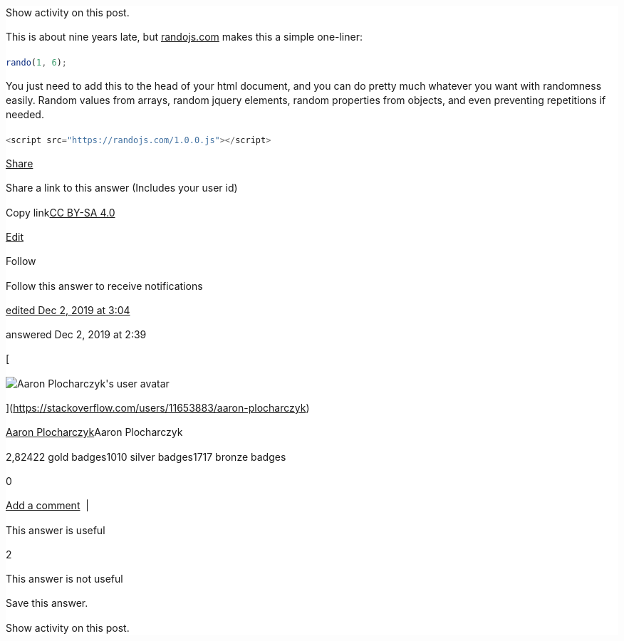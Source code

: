 Show activity on this post.

This is about nine years late, but [randojs.com](https://randojs.com/) makes this a simple one-liner:

```javascript
rando(1, 6);
```

You just need to add this to the head of your html document, and you can do pretty much whatever you want with randomness easily. Random values from arrays, random jquery elements, random properties from objects, and even preventing repetitions if needed.

```javascript
<script src="https://randojs.com/1.0.0.js"></script>
```

[Share](https://stackoverflow.com/a/59131974/15588573 'Short permalink to this answer')

Share a link to this answer (Includes your user id)

Copy link[CC BY-SA 4.0](https://creativecommons.org/licenses/by-sa/4.0/ 'The current license for this post: CC BY-SA 4.0')

[Edit](https://stackoverflow.com/posts/59131974/edit 'Revise and improve this post')

Follow

Follow this answer to receive notifications

[edited Dec 2, 2019 at 3:04](https://stackoverflow.com/posts/59131974/revisions 'show all edits to this post')

answered Dec 2, 2019 at 2:39

[

![Aaron Plocharczyk's user avatar](https://i.sstatic.net/M5n7K.jpg?s=64)

](https://stackoverflow.com/users/11653883/aaron-plocharczyk)

[Aaron Plocharczyk](https://stackoverflow.com/users/11653883/aaron-plocharczyk)Aaron Plocharczyk

2,82422 gold badges1010 silver badges1717 bronze badges

0

[Add a comment](https://stackoverflow.com/questions/4959975/generate-random-number-between-two-numbers-in-javascript# 'Use comments to ask for more information or suggest improvements. Avoid comments like “+1” or “thanks”.')  | [](https://stackoverflow.com/questions/4959975/generate-random-number-between-two-numbers-in-javascript# 'Expand to show all comments on this post')

This answer is useful

2

This answer is not useful

Save this answer.

[](https://stackoverflow.com/posts/60147091/timeline)

Show activity on this post.
